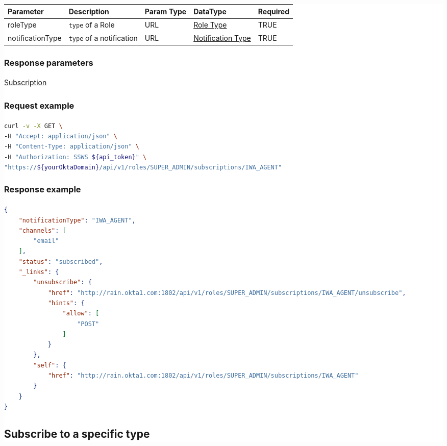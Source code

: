 | Parameter        | Description                                            | Param Type  | DataType                                    | Required  |
| :--------------- | :----------------------------------------------------- | :---------- | :------------------------------------------ | :-------- |
| roleType         | `type` of a Role                                       | URL         | [Role Type](#role-types)                    | TRUE      |
| notificationType | `type` of a notification                               | URL         | [Notification Type](#notification-type)     | TRUE      |

### Response parameters


[Subscription](#subscription-object)

### Request example


```bash
curl -v -X GET \
-H "Accept: application/json" \
-H "Content-Type: application/json" \
-H "Authorization: SSWS ${api_token}" \
"https://${yourOktaDomain}/api/v1/roles/SUPER_ADMIN/subscriptions/IWA_AGENT"
```

### Response example


```json
{
    "notificationType": "IWA_AGENT",
    "channels": [
        "email"
    ],
    "status": "subscribed",
    "_links": {
        "unsubscribe": {
            "href": "http://rain.okta1.com:1802/api/v1/roles/SUPER_ADMIN/subscriptions/IWA_AGENT/unsubscribe",
            "hints": {
                "allow": [
                    "POST"
                ]
            }
        },
        "self": {
            "href": "http://rain.okta1.com:1802/api/v1/roles/SUPER_ADMIN/subscriptions/IWA_AGENT"
        }
    }
}
```

## Subscribe to a specific type

<ApiOperation method="post" url="/api/v1/roles/${roleType}/subscriptions/${notificationType}/subscribe" />
